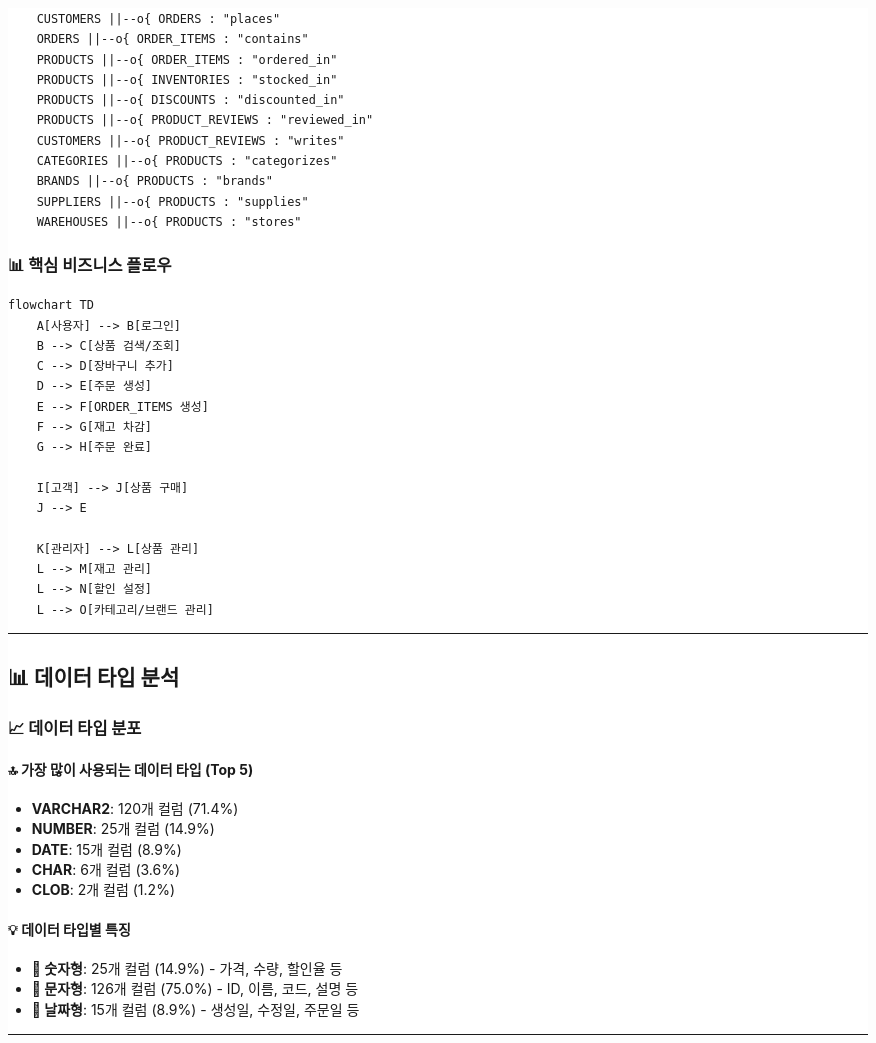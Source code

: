 ```mermaid
    CUSTOMERS ||--o{ ORDERS : "places"
    ORDERS ||--o{ ORDER_ITEMS : "contains"
    PRODUCTS ||--o{ ORDER_ITEMS : "ordered_in"
    PRODUCTS ||--o{ INVENTORIES : "stocked_in"
    PRODUCTS ||--o{ DISCOUNTS : "discounted_in"
    PRODUCTS ||--o{ PRODUCT_REVIEWS : "reviewed_in"
    CUSTOMERS ||--o{ PRODUCT_REVIEWS : "writes"
    CATEGORIES ||--o{ PRODUCTS : "categorizes"
    BRANDS ||--o{ PRODUCTS : "brands"
    SUPPLIERS ||--o{ PRODUCTS : "supplies"
    WAREHOUSES ||--o{ PRODUCTS : "stores"
```

### 📊 **핵심 비즈니스 플로우**

```mermaid
flowchart TD
    A[사용자] --> B[로그인]
    B --> C[상품 검색/조회]
    C --> D[장바구니 추가]
    D --> E[주문 생성]
    E --> F[ORDER_ITEMS 생성]
    F --> G[재고 차감]
    G --> H[주문 완료]
    
    I[고객] --> J[상품 구매]
    J --> E
    
    K[관리자] --> L[상품 관리]
    L --> M[재고 관리]
    L --> N[할인 설정]
    L --> O[카테고리/브랜드 관리]
```

---

## 📊 데이터 타입 분석

### 📈 **데이터 타입 분포**

#### 🔝 **가장 많이 사용되는 데이터 타입 (Top 5)**
- **VARCHAR2**: 120개 컬럼 (71.4%)
- **NUMBER**: 25개 컬럼 (14.9%)
- **DATE**: 15개 컬럼 (8.9%)
- **CHAR**: 6개 컬럼 (3.6%)
- **CLOB**: 2개 컬럼 (1.2%)

#### 💡 **데이터 타입별 특징**
- **🔢 숫자형**: 25개 컬럼 (14.9%) - 가격, 수량, 할인율 등
- **📝 문자형**: 126개 컬럼 (75.0%) - ID, 이름, 코드, 설명 등
- **📅 날짜형**: 15개 컬럼 (8.9%) - 생성일, 수정일, 주문일 등

---